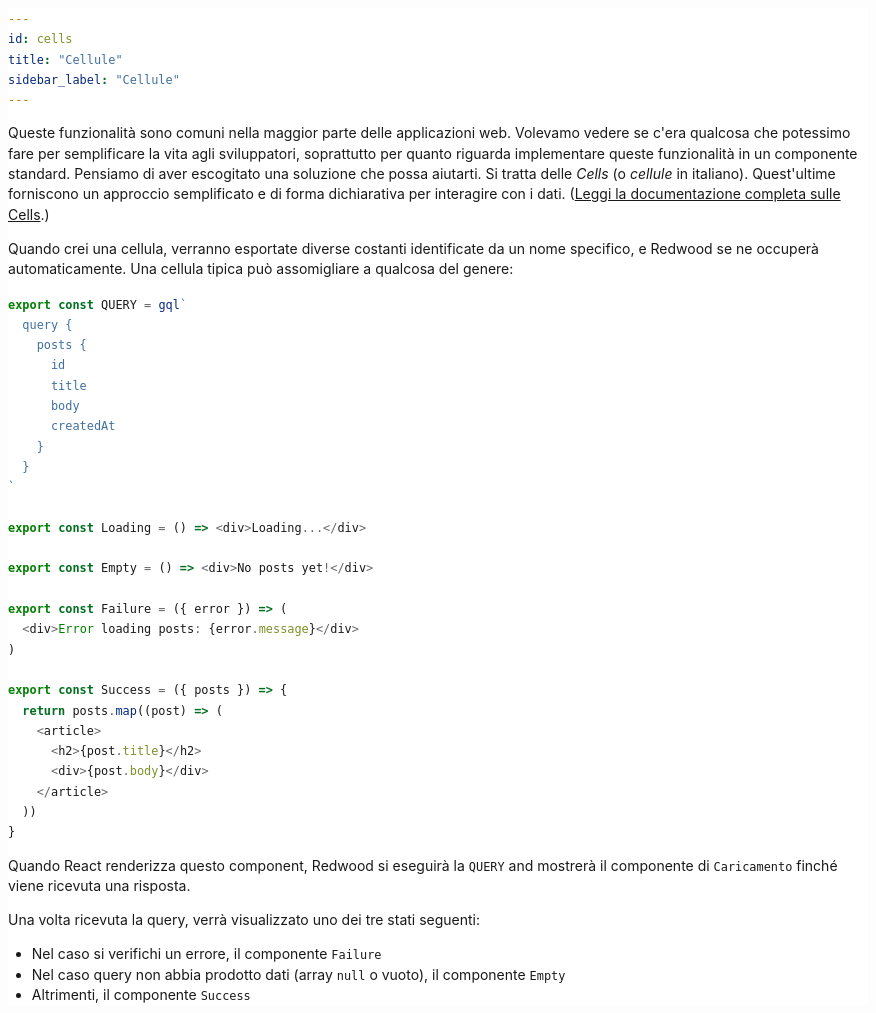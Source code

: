 ```yaml
---
id: cells
title: "Cellule"
sidebar_label: "Cellule"
---
```


Queste funzionalità sono comuni nella maggior parte delle applicazioni web. Volevamo vedere se c'era qualcosa che potessimo fare per semplificare la vita agli sviluppatori, soprattutto per quanto riguarda implementare queste funzionalità in un componente standard. Pensiamo di aver escogitato una soluzione che possa aiutarti. Si tratta delle _Cells_ (o _cellule_ in italiano). Quest'ultime forniscono un approccio semplificato e di forma dichiarativa per interagire con i dati. ([Leggi la documentazione completa sulle Cells](https://redwoodjs.com/docs/cells).)

Quando crei una cellula, verranno esportate diverse costanti identificate da un nome specifico, e Redwood se ne occuperà automaticamente. Una cellula tipica può assomigliare a qualcosa del genere:

```javascript
export const QUERY = gql`
  query {
    posts {
      id
      title
      body
      createdAt
    }
  }
`

export const Loading = () => <div>Loading...</div>

export const Empty = () => <div>No posts yet!</div>

export const Failure = ({ error }) => (
  <div>Error loading posts: {error.message}</div>
)

export const Success = ({ posts }) => {
  return posts.map((post) => (
    <article>
      <h2>{post.title}</h2>
      <div>{post.body}</div>
    </article>
  ))
}
```

Quando React renderizza questo component, Redwood si eseguirà la `QUERY` and mostrerà il componente di `Caricamento` finché viene ricevuta una risposta.

Una volta ricevuta la query, verrà visualizzato uno dei tre stati seguenti:
  - Nel caso si verifichi un errore, il componente `Failure`
  - Nel caso query non abbia prodotto dati (array `null` o vuoto), il componente `Empty`
  - Altrimenti, il componente `Success`
